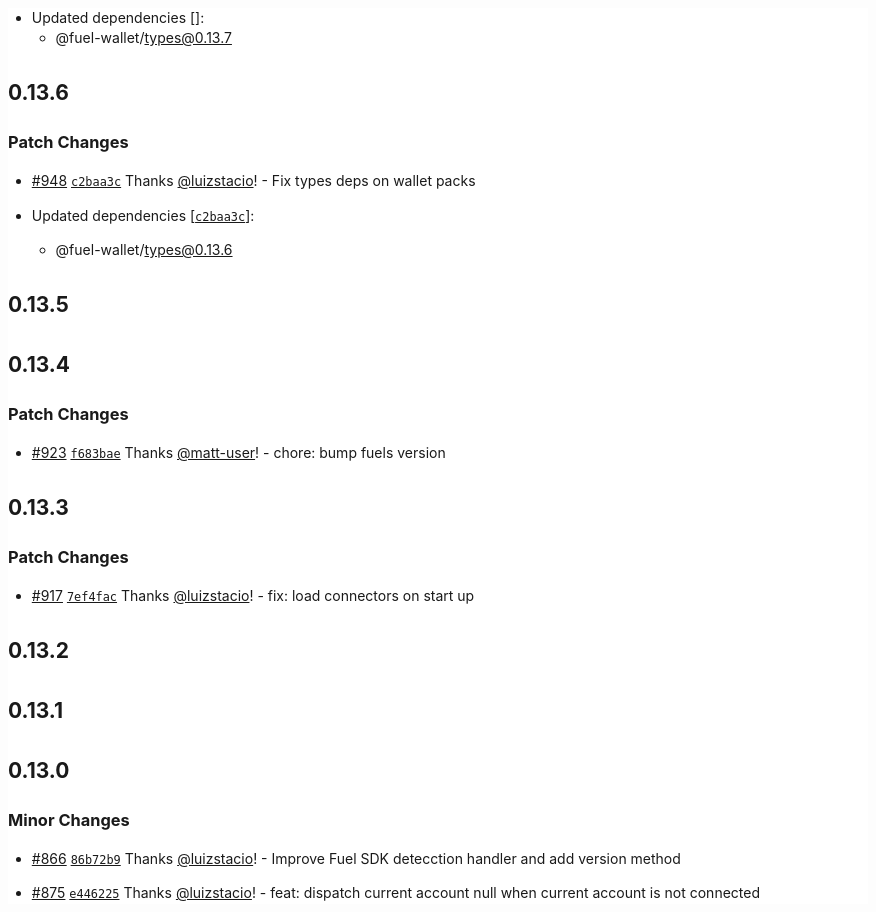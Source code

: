 - Updated dependencies []:
  - @fuel-wallet/types@0.13.7

## 0.13.6

### Patch Changes

- [#948](https://github.com/FuelLabs/fuels-wallet/pull/948) [`c2baa3c`](https://github.com/FuelLabs/fuels-wallet/commit/c2baa3c5a4bc5212bce5275390dd71c111aa83c5) Thanks [@luizstacio](https://github.com/luizstacio)! - Fix types deps on wallet packs

- Updated dependencies [[`c2baa3c`](https://github.com/FuelLabs/fuels-wallet/commit/c2baa3c5a4bc5212bce5275390dd71c111aa83c5)]:
  - @fuel-wallet/types@0.13.6

## 0.13.5

## 0.13.4

### Patch Changes

- [#923](https://github.com/FuelLabs/fuels-wallet/pull/923) [`f683bae`](https://github.com/FuelLabs/fuels-wallet/commit/f683baeb6efbcc75561ac53c9c0d9d05f3bbae29) Thanks [@matt-user](https://github.com/matt-user)! - chore: bump fuels version

## 0.13.3

### Patch Changes

- [#917](https://github.com/FuelLabs/fuels-wallet/pull/917) [`7ef4fac`](https://github.com/FuelLabs/fuels-wallet/commit/7ef4facf3e61c409ad5e7b794700f90c62cbf865) Thanks [@luizstacio](https://github.com/luizstacio)! - fix: load connectors on start up

## 0.13.2

## 0.13.1

## 0.13.0

### Minor Changes

- [#866](https://github.com/FuelLabs/fuels-wallet/pull/866) [`86b72b9`](https://github.com/FuelLabs/fuels-wallet/commit/86b72b98fbe8441d6327f7283bf27b6603664821) Thanks [@luizstacio](https://github.com/luizstacio)! - Improve Fuel SDK detecction handler and add version method

- [#875](https://github.com/FuelLabs/fuels-wallet/pull/875) [`e446225`](https://github.com/FuelLabs/fuels-wallet/commit/e446225d39772b3615a923d01539559940f085f0) Thanks [@luizstacio](https://github.com/luizstacio)! - feat: dispatch current account null when current account is not connected
